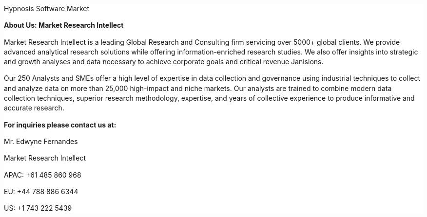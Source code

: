 Hypnosis Software Market</a></span></p><p><strong><span class="font-[700]">About Us: Market Research Intellect</span></strong></p><p><span class="">Market Research Intellect is a leading Global Research and Consulting firm servicing over 5000+ global clients. We provide advanced analytical research solutions while offering information-enriched research studies.&nbsp;</span>We also offer insights into strategic and growth analyses and data necessary to achieve corporate goals and critical revenue Janisions.</p><p><span class="">Our 250 Analysts and SMEs offer a high level of expertise in data collection and governance using industrial techniques to collect and analyze data on more than 25,000 high-impact and niche markets. Our analysts are trained to combine modern data collection techniques, superior research methodology, expertise, and years of collective experience to produce informative and accurate research.</span></p><p><strong>For inquiries please contact us at:</strong></p><p>Mr. Edwyne Fernandes</p><p>Market Research Intellect</p><p>APAC: +61 485 860 968</p><p>EU: +44 788 886 6344</p><p>US: +1 743 222 5439</p>
